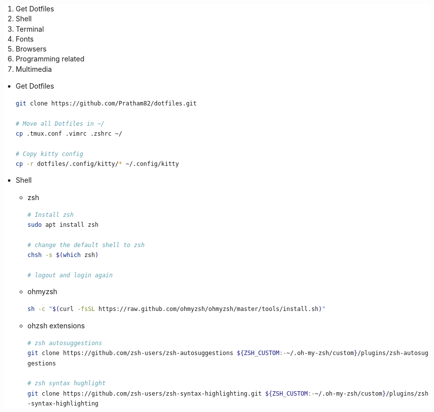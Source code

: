 1. Get Dotfiles
2. Shell
3. Terminal
4. Fonts
5. Browsers
6. Programming related
7. Multimedia

- Get Dotfiles

  ```bash
  git clone https://github.com/Pratham82/dotfiles.git

  # Move all Dotfiles in ~/
  cp .tmux.conf .vimrc .zshrc ~/

  # Copy kitty config
  cp -r dotfiles/.config/kitty/* ~/.config/kitty
  ```

- Shell

  - zsh

    ```bash
    # Install zsh
    sudo apt install zsh

    # change the default shell to zsh
    chsh -s $(which zsh)

    # logout and login again
    ```

  - ohmyzsh

    ```bash
    sh -c "$(curl -fsSL https://raw.github.com/ohmyzsh/ohmyzsh/master/tools/install.sh)"
    ```

  - ohzsh extensions

    ```bash
    # zsh autosuggestions
    git clone https://github.com/zsh-users/zsh-autosuggestions ${ZSH_CUSTOM:-~/.oh-my-zsh/custom}/plugins/zsh-autosuggestions

    # zsh syntax hughlight
    git clone https://github.com/zsh-users/zsh-syntax-highlighting.git ${ZSH_CUSTOM:-~/.oh-my-zsh/custom}/plugins/zsh-syntax-highlighting
